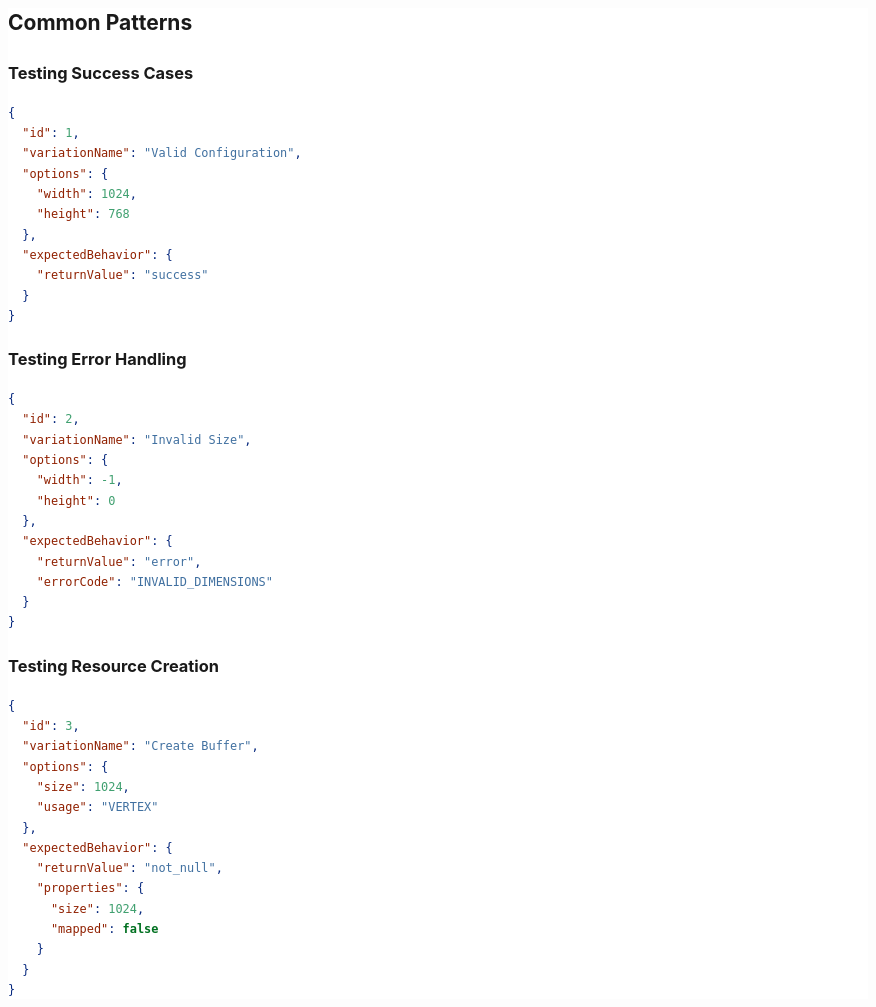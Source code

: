 ## Common Patterns

### Testing Success Cases
```json
{
  "id": 1,
  "variationName": "Valid Configuration",
  "options": {
    "width": 1024,
    "height": 768
  },
  "expectedBehavior": {
    "returnValue": "success"
  }
}
```

### Testing Error Handling
```json
{
  "id": 2,
  "variationName": "Invalid Size",
  "options": {
    "width": -1,
    "height": 0
  },
  "expectedBehavior": {
    "returnValue": "error",
    "errorCode": "INVALID_DIMENSIONS"
  }
}
```

### Testing Resource Creation
```json
{
  "id": 3,
  "variationName": "Create Buffer",
  "options": {
    "size": 1024,
    "usage": "VERTEX"
  },
  "expectedBehavior": {
    "returnValue": "not_null",
    "properties": {
      "size": 1024,
      "mapped": false
    }
  }
}
```
